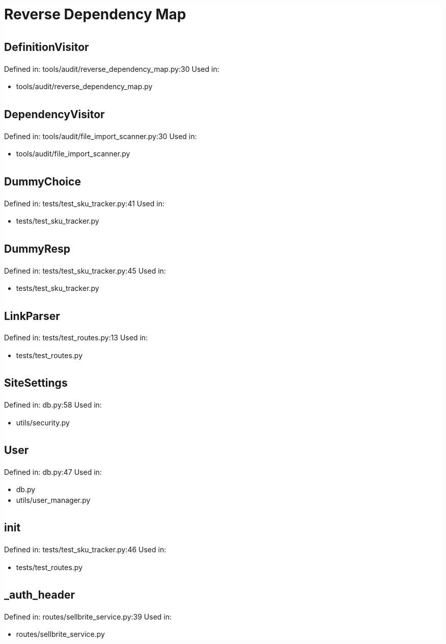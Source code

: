 # Reverse Dependency Map

## DefinitionVisitor
Defined in: tools/audit/reverse_dependency_map.py:30
Used in:
- tools/audit/reverse_dependency_map.py

## DependencyVisitor
Defined in: tools/audit/file_import_scanner.py:30
Used in:
- tools/audit/file_import_scanner.py

## DummyChoice
Defined in: tests/test_sku_tracker.py:41
Used in:
- tests/test_sku_tracker.py

## DummyResp
Defined in: tests/test_sku_tracker.py:45
Used in:
- tests/test_sku_tracker.py

## LinkParser
Defined in: tests/test_routes.py:13
Used in:
- tests/test_routes.py

## SiteSettings
Defined in: db.py:58
Used in:
- utils/security.py

## User
Defined in: db.py:47
Used in:
- db.py
- utils/user_manager.py

## __init__
Defined in: tests/test_sku_tracker.py:46
Used in:
- tests/test_routes.py

## _auth_header
Defined in: routes/sellbrite_service.py:39
Used in:
- routes/sellbrite_service.py
